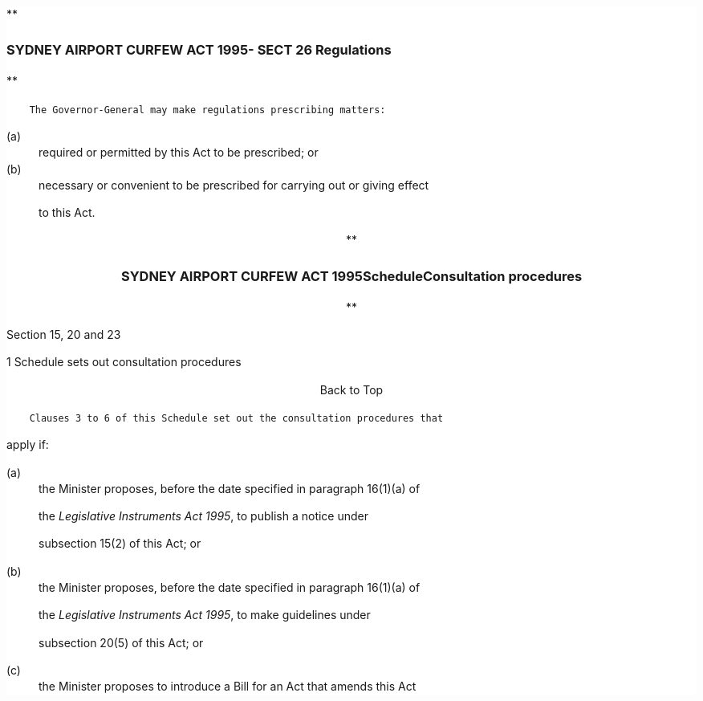 </dd>

</dl></dl></dl>

**

###  SYDNEY AIRPORT CURFEW ACT 1995- SECT 26  Regulations 
**

 <dl compact=""><dl compact="">

		The Governor-General may make regulations prescribing matters:

 </dl></dl>

<dl compact=""><dl compact=""><dl compact="">

<dt>(a)</dt><dd>required or permitted by this Act to be prescribed; or</dd>

<dt>(b)</dt><dd>necessary or convenient to be prescribed for carrying out or giving effect

to this Act.

</dd>

</dl></dl></dl>

<center>**

###  SYDNEY AIRPORT CURFEW ACT 1995Schedule&#151;Consultation procedures 
**</center>

 Section 15, 20 and 23

1  Schedule sets out consultation procedures

<center>Back to Top</center>

<dl compact=""><dl compact="">

		Clauses 3 to 6 of this Schedule set out the consultation procedures that

apply if:

 </dl></dl>

<dl compact=""><dl compact=""><dl compact="">

<dt>(a)</dt><dd>the Minister proposes, before the date specified in paragraph 16(1)(a) of

the _Legislative Instruments Act 1995_, to publish a notice under

subsection 15(2) of this Act; or</dd>

<dt>(b)</dt><dd>the Minister proposes, before the date specified in paragraph 16(1)(a) of

the _Legislative Instruments Act 1995_, to make guidelines under

subsection 20(5) of this Act; or</dd>

<dt>(c)</dt><dd>the Minister proposes to introduce a Bill for an Act that amends this Act
